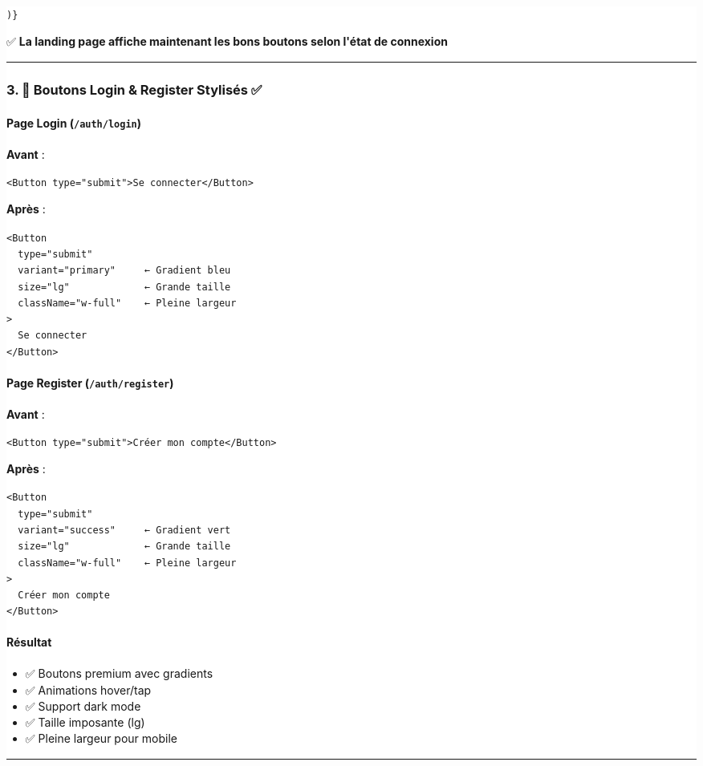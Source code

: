 ```tsx
)}
```

✅ **La landing page affiche maintenant les bons boutons selon l'état de connexion**

---

### 3. 🎨 **Boutons Login & Register Stylisés** ✅

#### Page Login (`/auth/login`)

**Avant** :
```tsx
<Button type="submit">Se connecter</Button>
```

**Après** :
```tsx
<Button 
  type="submit" 
  variant="primary"     ← Gradient bleu
  size="lg"             ← Grande taille
  className="w-full"    ← Pleine largeur
>
  Se connecter
</Button>
```

#### Page Register (`/auth/register`)

**Avant** :
```tsx
<Button type="submit">Créer mon compte</Button>
```

**Après** :
```tsx
<Button 
  type="submit" 
  variant="success"     ← Gradient vert
  size="lg"             ← Grande taille
  className="w-full"    ← Pleine largeur
>
  Créer mon compte
</Button>
```

#### Résultat
- ✅ Boutons premium avec gradients
- ✅ Animations hover/tap
- ✅ Support dark mode
- ✅ Taille imposante (lg)
- ✅ Pleine largeur pour mobile

---
